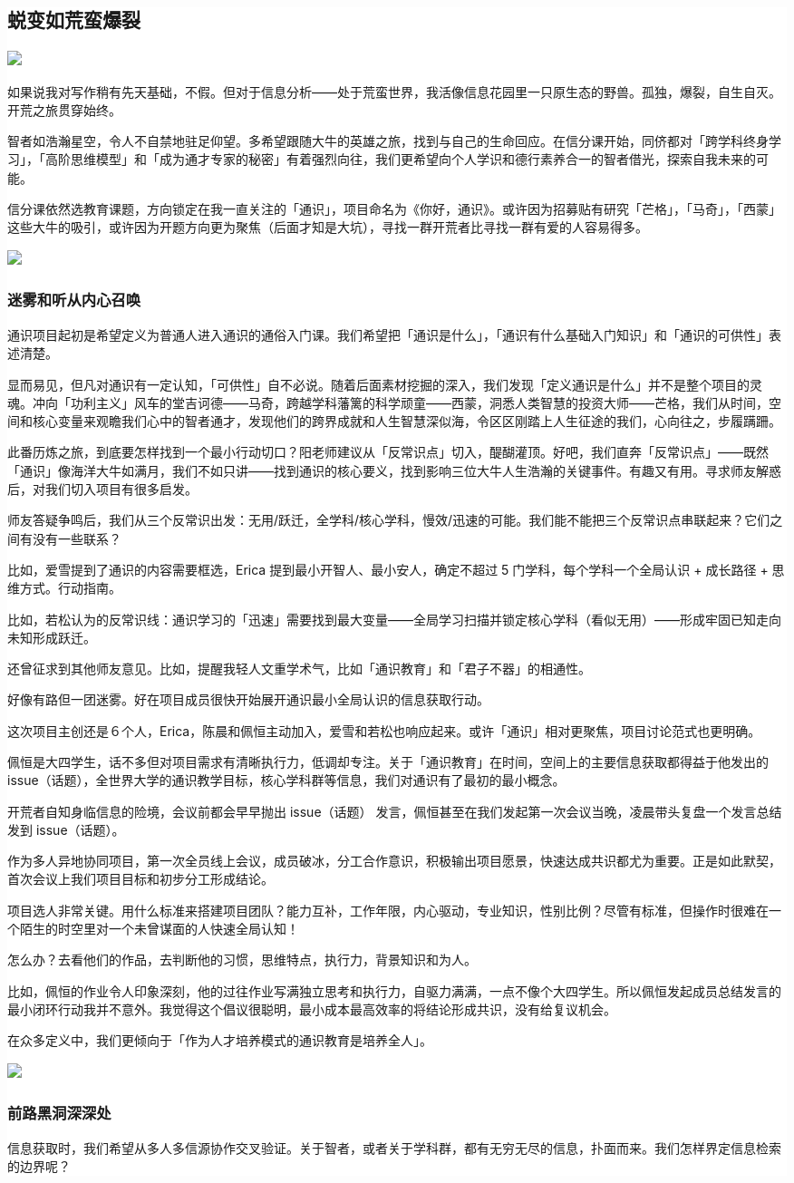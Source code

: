 ## 蜕变如荒蛮爆裂

![](https://ws3.sinaimg.cn/large/006tNc79gy1fz7r0qmr8wj30fl0960wt.jpg)

如果说我对写作稍有先天基础，不假。但对于信息分析——处于荒蛮世界，我活像信息花园里一只原生态的野兽。孤独，爆裂，自生自灭。开荒之旅贯穿始终。

智者如浩瀚星空，令人不自禁地驻足仰望。多希望跟随大牛的英雄之旅，找到与自己的生命回应。在信分课开始，同侪都对「跨学科终身学习」，「高阶思维模型」和「成为通才专家的秘密」有着强烈向往，我们更希望向个人学识和德行素养合一的智者借光，探索自我未来的可能。

信分课依然选教育课题，方向锁定在我一直关注的「通识」，项目命名为《你好，通识》。或许因为招募贴有研究「芒格」，「马奇」，「西蒙」这些大牛的吸引，或许因为开题方向更为聚焦（后面才知是大坑），寻找一群开荒者比寻找一群有爱的人容易得多。

![](https://ws4.sinaimg.cn/large/006tNc79gy1fz7r1zclosj30fi07fdhv.jpg)

### 迷雾和听从内心召唤

通识项目起初是希望定义为普通人进入通识的通俗入门课。我们希望把「通识是什么」，「通识有什么基础入门知识」和「通识的可供性」表述清楚。

显而易见，但凡对通识有一定认知，「可供性」自不必说。随着后面素材挖掘的深入，我们发现「定义通识是什么」并不是整个项目的灵魂。冲向「功利主义」风车的堂吉诃德——马奇，跨越学科藩篱的科学顽童——西蒙，洞悉人类智慧的投资大师——芒格，我们从时间，空间和核心变量来观瞻我们心中的智者通才，发现他们的跨界成就和人生智慧深似海，令区区刚踏上人生征途的我们，心向往之，步履蹒跚。

此番历炼之旅，到底要怎样找到一个最小行动切口？阳老师建议从「反常识点」切入，醍醐灌顶。好吧，我们直奔「反常识点」——既然「通识」像海洋大牛如满月，我们不如只讲——找到通识的核心要义，找到影响三位大牛人生浩瀚的关键事件。有趣又有用。寻求师友解惑后，对我们切入项目有很多启发。

师友答疑争鸣后，我们从三个反常识出发：无用/跃迁，全学科/核心学科，慢效/迅速的可能。我们能不能把三个反常识点串联起来？它们之间有没有一些联系？

比如，爱雪提到了通识的内容需要框选，Erica 提到最小开智人、最小安人，确定不超过 5 门学科，每个学科一个全局认识 + 成长路径 + 思维方式。行动指南。

比如，若松认为的反常识线：通识学习的「迅速」需要找到最大变量——全局学习扫描并锁定核心学科（看似无用）——形成牢固已知走向未知形成跃迁。

还曾征求到其他师友意见。比如，提醒我轻人文重学术气，比如「通识教育」和「君子不器」的相通性。

好像有路但一团迷雾。好在项目成员很快开始展开通识最小全局认识的信息获取行动。

这次项目主创还是６个人，Erica，陈晨和佩恒主动加入，爱雪和若松也响应起来。或许「通识」相对更聚焦，项目讨论范式也更明确。

佩恒是大四学生，话不多但对项目需求有清晰执行力，低调却专注。关于「通识教育」在时间，空间上的主要信息获取都得益于他发出的 issue（话题），全世界大学的通识教学目标，核心学科群等信息，我们对通识有了最初的最小概念。

开荒者自知身临信息的险境，会议前都会早早抛出 issue（话题） 发言，佩恒甚至在我们发起第一次会议当晚，凌晨带头复盘一个发言总结发到 issue（话题）。

作为多人异地协同项目，第一次全员线上会议，成员破冰，分工合作意识，积极输出项目愿景，快速达成共识都尤为重要。正是如此默契，首次会议上我们项目目标和初步分工形成结论。

项目选人非常关键。用什么标准来搭建项目团队？能力互补，工作年限，内心驱动，专业知识，性别比例？尽管有标准，但操作时很难在一个陌生的时空里对一个未曾谋面的人快速全局认知！

怎么办？去看他们的作品，去判断他的习惯，思维特点，执行力，背景知识和为人。

比如，佩恒的作业令人印象深刻，他的过往作业写满独立思考和执行力，自驱力满满，一点不像个大四学生。所以佩恒发起成员总结发言的最小闭环行动我并不意外。我觉得这个倡议很聪明，最小成本最高效率的将结论形成共识，没有给复议机会。

在众多定义中，我们更倾向于「作为人才培养模式的通识教育是培养全人」。

![](https://ws4.sinaimg.cn/large/006tNc79gy1fz7r3s20eij30ff09rach.jpg)

### 前路黑洞深深处

信息获取时，我们希望从多人多信源协作交叉验证。关于智者，或者关于学科群，都有无穷无尽的信息，扑面而来。我们怎样界定信息检索的边界呢？
